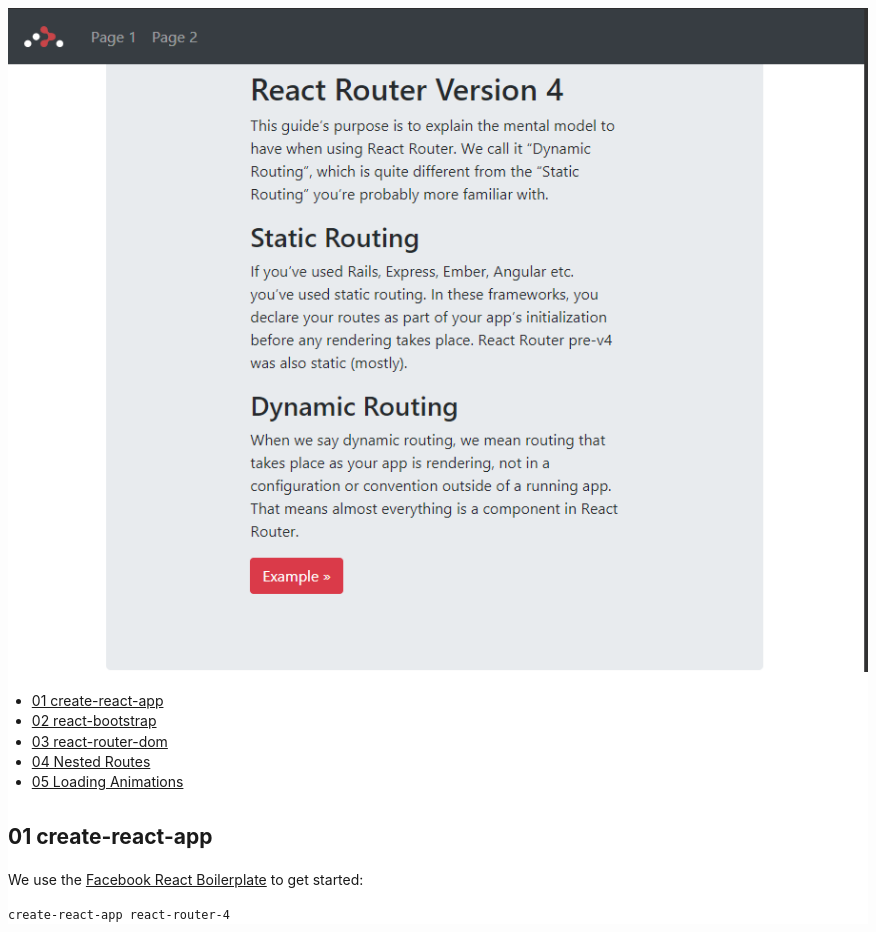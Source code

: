 ![](./rr4_01.png)




- [01 create-react-app](#01-create-react-app)
- [02 react-bootstrap](#02-react-bootstrap)
- [03 react-router-dom](#03-react-router-dom)
- [04 Nested Routes](#04-nested-routes)
- [05 Loading Animations](#05-loading-animations)




## 01 create-react-app

We use the [Facebook React Boilerplate](https://github.com/facebookincubator/create-react-app) to get started:

```
create-react-app react-router-4
```

